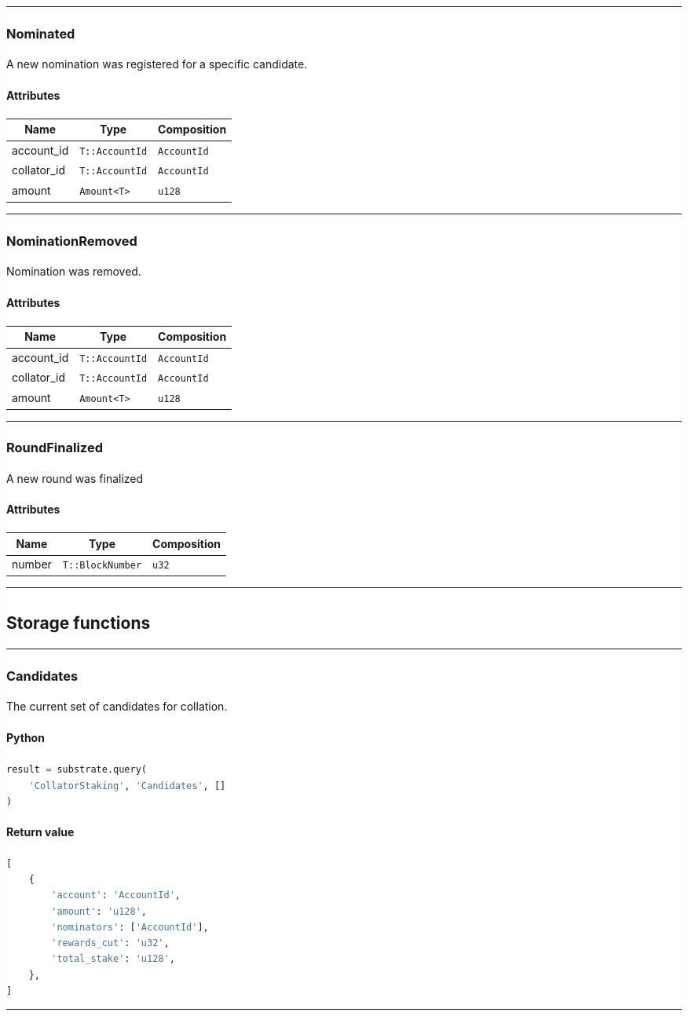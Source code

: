 ---------
### Nominated
A new nomination was registered for a specific candidate.
#### Attributes
| Name | Type | Composition
| -------- | -------- | -------- |
| account_id | `T::AccountId` | ```AccountId```
| collator_id | `T::AccountId` | ```AccountId```
| amount | `Amount<T>` | ```u128```

---------
### NominationRemoved
Nomination was removed.
#### Attributes
| Name | Type | Composition
| -------- | -------- | -------- |
| account_id | `T::AccountId` | ```AccountId```
| collator_id | `T::AccountId` | ```AccountId```
| amount | `Amount<T>` | ```u128```

---------
### RoundFinalized
A new round was finalized
#### Attributes
| Name | Type | Composition
| -------- | -------- | -------- |
| number | `T::BlockNumber` | ```u32```

---------
## Storage functions

---------
### Candidates
 The current set of candidates for collation.

#### Python
```python
result = substrate.query(
    'CollatorStaking', 'Candidates', []
)
```

#### Return value
```python
[
    {
        'account': 'AccountId',
        'amount': 'u128',
        'nominators': ['AccountId'],
        'rewards_cut': 'u32',
        'total_stake': 'u128',
    },
]
```
---------